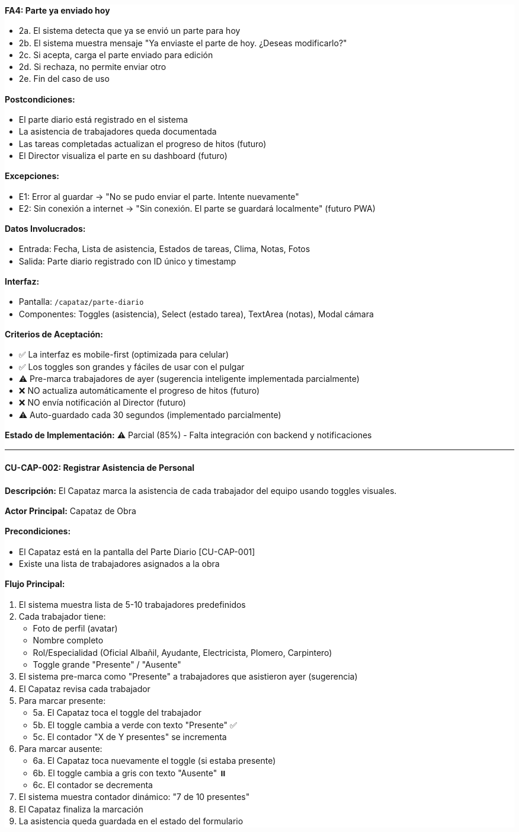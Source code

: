 **FA4: Parte ya enviado hoy**
- 2a. El sistema detecta que ya se envió un parte para hoy
- 2b. El sistema muestra mensaje "Ya enviaste el parte de hoy. ¿Deseas modificarlo?"
- 2c. Si acepta, carga el parte enviado para edición
- 2d. Si rechaza, no permite enviar otro
- 2e. Fin del caso de uso

**Postcondiciones:**
- El parte diario está registrado en el sistema
- La asistencia de trabajadores queda documentada
- Las tareas completadas actualizan el progreso de hitos (futuro)
- El Director visualiza el parte en su dashboard (futuro)

**Excepciones:**
- E1: Error al guardar → "No se pudo enviar el parte. Intente nuevamente"
- E2: Sin conexión a internet → "Sin conexión. El parte se guardará localmente" (futuro PWA)

**Datos Involucrados:**
- Entrada: Fecha, Lista de asistencia, Estados de tareas, Clima, Notas, Fotos
- Salida: Parte diario registrado con ID único y timestamp

**Interfaz:**
- Pantalla: `/capataz/parte-diario`
- Componentes: Toggles (asistencia), Select (estado tarea), TextArea (notas), Modal cámara

**Criterios de Aceptación:**
- ✅ La interfaz es mobile-first (optimizada para celular)
- ✅ Los toggles son grandes y fáciles de usar con el pulgar
- ⚠️ Pre-marca trabajadores de ayer (sugerencia inteligente implementada parcialmente)
- ❌ NO actualiza automáticamente el progreso de hitos (futuro)
- ❌ NO envía notificación al Director (futuro)
- ⚠️ Auto-guardado cada 30 segundos (implementado parcialmente)

**Estado de Implementación:** ⚠️ Parcial (85%) - Falta integración con backend y notificaciones

---

#### CU-CAP-002: Registrar Asistencia de Personal

**Descripción:** El Capataz marca la asistencia de cada trabajador del equipo usando toggles visuales.

**Actor Principal:** Capataz de Obra

**Precondiciones:**
- El Capataz está en la pantalla del Parte Diario [CU-CAP-001]
- Existe una lista de trabajadores asignados a la obra

**Flujo Principal:**
1. El sistema muestra lista de 5-10 trabajadores predefinidos
2. Cada trabajador tiene:
   - Foto de perfil (avatar)
   - Nombre completo
   - Rol/Especialidad (Oficial Albañil, Ayudante, Electricista, Plomero, Carpintero)
   - Toggle grande "Presente" / "Ausente"
3. El sistema pre-marca como "Presente" a trabajadores que asistieron ayer (sugerencia)
4. El Capataz revisa cada trabajador
5. Para marcar presente:
   - 5a. El Capataz toca el toggle del trabajador
   - 5b. El toggle cambia a verde con texto "Presente" ✅
   - 5c. El contador "X de Y presentes" se incrementa
6. Para marcar ausente:
   - 6a. El Capataz toca nuevamente el toggle (si estaba presente)
   - 6b. El toggle cambia a gris con texto "Ausente" ⏸️
   - 6c. El contador se decrementa
7. El sistema muestra contador dinámico: "7 de 10 presentes"
8. El Capataz finaliza la marcación
9. La asistencia queda guardada en el estado del formulario
